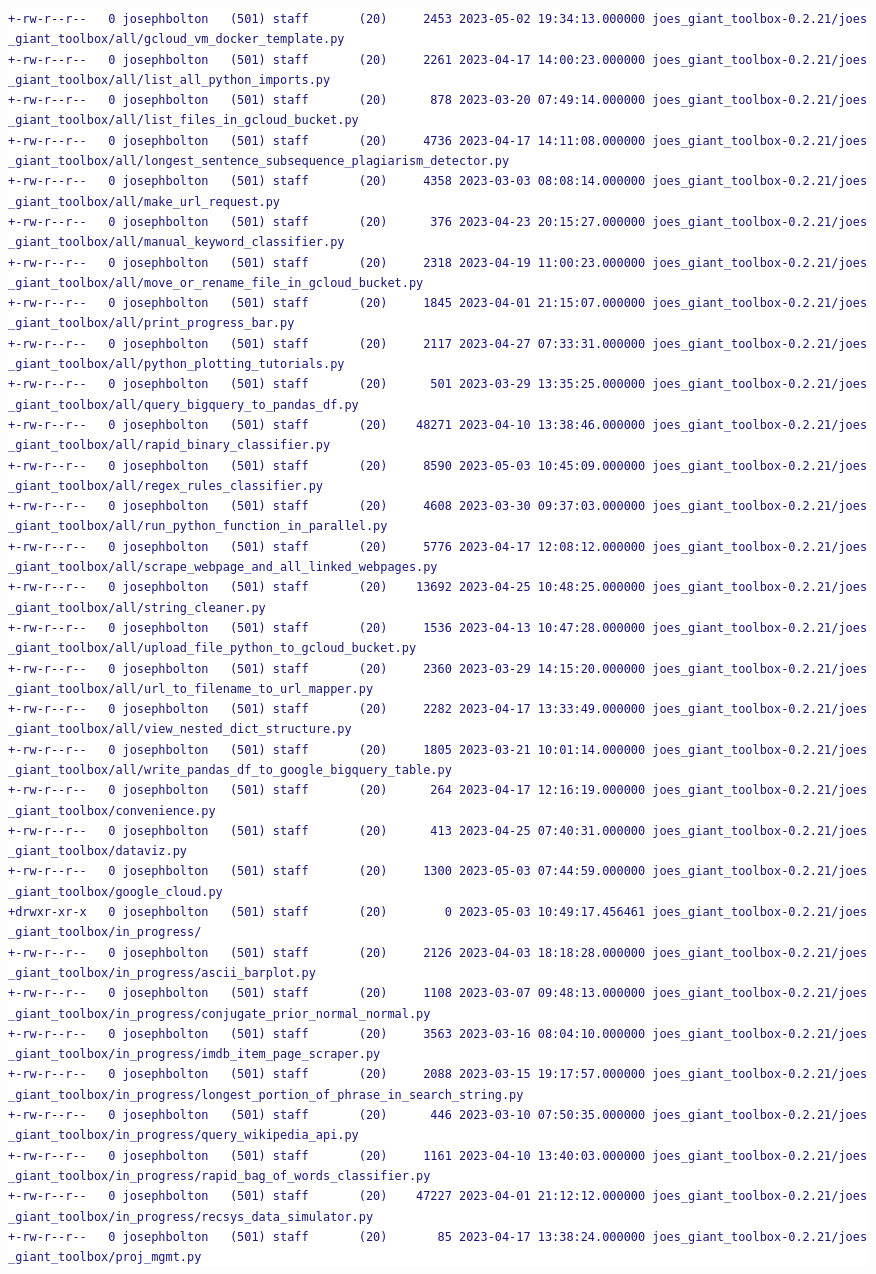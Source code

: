 ```diff
+-rw-r--r--   0 josephbolton   (501) staff       (20)     2453 2023-05-02 19:34:13.000000 joes_giant_toolbox-0.2.21/joes_giant_toolbox/all/gcloud_vm_docker_template.py
+-rw-r--r--   0 josephbolton   (501) staff       (20)     2261 2023-04-17 14:00:23.000000 joes_giant_toolbox-0.2.21/joes_giant_toolbox/all/list_all_python_imports.py
+-rw-r--r--   0 josephbolton   (501) staff       (20)      878 2023-03-20 07:49:14.000000 joes_giant_toolbox-0.2.21/joes_giant_toolbox/all/list_files_in_gcloud_bucket.py
+-rw-r--r--   0 josephbolton   (501) staff       (20)     4736 2023-04-17 14:11:08.000000 joes_giant_toolbox-0.2.21/joes_giant_toolbox/all/longest_sentence_subsequence_plagiarism_detector.py
+-rw-r--r--   0 josephbolton   (501) staff       (20)     4358 2023-03-03 08:08:14.000000 joes_giant_toolbox-0.2.21/joes_giant_toolbox/all/make_url_request.py
+-rw-r--r--   0 josephbolton   (501) staff       (20)      376 2023-04-23 20:15:27.000000 joes_giant_toolbox-0.2.21/joes_giant_toolbox/all/manual_keyword_classifier.py
+-rw-r--r--   0 josephbolton   (501) staff       (20)     2318 2023-04-19 11:00:23.000000 joes_giant_toolbox-0.2.21/joes_giant_toolbox/all/move_or_rename_file_in_gcloud_bucket.py
+-rw-r--r--   0 josephbolton   (501) staff       (20)     1845 2023-04-01 21:15:07.000000 joes_giant_toolbox-0.2.21/joes_giant_toolbox/all/print_progress_bar.py
+-rw-r--r--   0 josephbolton   (501) staff       (20)     2117 2023-04-27 07:33:31.000000 joes_giant_toolbox-0.2.21/joes_giant_toolbox/all/python_plotting_tutorials.py
+-rw-r--r--   0 josephbolton   (501) staff       (20)      501 2023-03-29 13:35:25.000000 joes_giant_toolbox-0.2.21/joes_giant_toolbox/all/query_bigquery_to_pandas_df.py
+-rw-r--r--   0 josephbolton   (501) staff       (20)    48271 2023-04-10 13:38:46.000000 joes_giant_toolbox-0.2.21/joes_giant_toolbox/all/rapid_binary_classifier.py
+-rw-r--r--   0 josephbolton   (501) staff       (20)     8590 2023-05-03 10:45:09.000000 joes_giant_toolbox-0.2.21/joes_giant_toolbox/all/regex_rules_classifier.py
+-rw-r--r--   0 josephbolton   (501) staff       (20)     4608 2023-03-30 09:37:03.000000 joes_giant_toolbox-0.2.21/joes_giant_toolbox/all/run_python_function_in_parallel.py
+-rw-r--r--   0 josephbolton   (501) staff       (20)     5776 2023-04-17 12:08:12.000000 joes_giant_toolbox-0.2.21/joes_giant_toolbox/all/scrape_webpage_and_all_linked_webpages.py
+-rw-r--r--   0 josephbolton   (501) staff       (20)    13692 2023-04-25 10:48:25.000000 joes_giant_toolbox-0.2.21/joes_giant_toolbox/all/string_cleaner.py
+-rw-r--r--   0 josephbolton   (501) staff       (20)     1536 2023-04-13 10:47:28.000000 joes_giant_toolbox-0.2.21/joes_giant_toolbox/all/upload_file_python_to_gcloud_bucket.py
+-rw-r--r--   0 josephbolton   (501) staff       (20)     2360 2023-03-29 14:15:20.000000 joes_giant_toolbox-0.2.21/joes_giant_toolbox/all/url_to_filename_to_url_mapper.py
+-rw-r--r--   0 josephbolton   (501) staff       (20)     2282 2023-04-17 13:33:49.000000 joes_giant_toolbox-0.2.21/joes_giant_toolbox/all/view_nested_dict_structure.py
+-rw-r--r--   0 josephbolton   (501) staff       (20)     1805 2023-03-21 10:01:14.000000 joes_giant_toolbox-0.2.21/joes_giant_toolbox/all/write_pandas_df_to_google_bigquery_table.py
+-rw-r--r--   0 josephbolton   (501) staff       (20)      264 2023-04-17 12:16:19.000000 joes_giant_toolbox-0.2.21/joes_giant_toolbox/convenience.py
+-rw-r--r--   0 josephbolton   (501) staff       (20)      413 2023-04-25 07:40:31.000000 joes_giant_toolbox-0.2.21/joes_giant_toolbox/dataviz.py
+-rw-r--r--   0 josephbolton   (501) staff       (20)     1300 2023-05-03 07:44:59.000000 joes_giant_toolbox-0.2.21/joes_giant_toolbox/google_cloud.py
+drwxr-xr-x   0 josephbolton   (501) staff       (20)        0 2023-05-03 10:49:17.456461 joes_giant_toolbox-0.2.21/joes_giant_toolbox/in_progress/
+-rw-r--r--   0 josephbolton   (501) staff       (20)     2126 2023-04-03 18:18:28.000000 joes_giant_toolbox-0.2.21/joes_giant_toolbox/in_progress/ascii_barplot.py
+-rw-r--r--   0 josephbolton   (501) staff       (20)     1108 2023-03-07 09:48:13.000000 joes_giant_toolbox-0.2.21/joes_giant_toolbox/in_progress/conjugate_prior_normal_normal.py
+-rw-r--r--   0 josephbolton   (501) staff       (20)     3563 2023-03-16 08:04:10.000000 joes_giant_toolbox-0.2.21/joes_giant_toolbox/in_progress/imdb_item_page_scraper.py
+-rw-r--r--   0 josephbolton   (501) staff       (20)     2088 2023-03-15 19:17:57.000000 joes_giant_toolbox-0.2.21/joes_giant_toolbox/in_progress/longest_portion_of_phrase_in_search_string.py
+-rw-r--r--   0 josephbolton   (501) staff       (20)      446 2023-03-10 07:50:35.000000 joes_giant_toolbox-0.2.21/joes_giant_toolbox/in_progress/query_wikipedia_api.py
+-rw-r--r--   0 josephbolton   (501) staff       (20)     1161 2023-04-10 13:40:03.000000 joes_giant_toolbox-0.2.21/joes_giant_toolbox/in_progress/rapid_bag_of_words_classifier.py
+-rw-r--r--   0 josephbolton   (501) staff       (20)    47227 2023-04-01 21:12:12.000000 joes_giant_toolbox-0.2.21/joes_giant_toolbox/in_progress/recsys_data_simulator.py
+-rw-r--r--   0 josephbolton   (501) staff       (20)       85 2023-04-17 13:38:24.000000 joes_giant_toolbox-0.2.21/joes_giant_toolbox/proj_mgmt.py
```